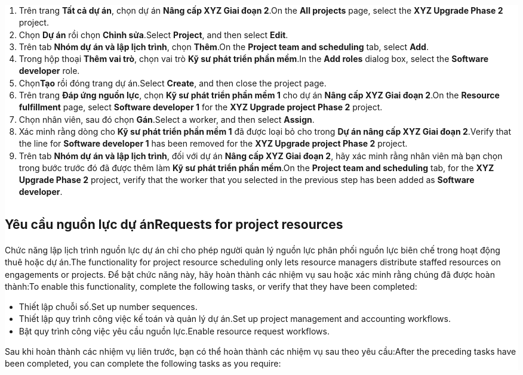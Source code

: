 1. <span data-ttu-id="4236a-369">Trên trang **Tất cả dự án**, chọn dự án **Nâng cấp XYZ Giai đoạn 2**.</span><span class="sxs-lookup"><span data-stu-id="4236a-369">On the **All projects** page, select the **XYZ Upgrade Phase 2** project.</span></span>
2. <span data-ttu-id="4236a-370">Chọn **Dự án** rồi chọn **Chỉnh sửa**.</span><span class="sxs-lookup"><span data-stu-id="4236a-370">Select **Project**, and then select **Edit**.</span></span>
3. <span data-ttu-id="4236a-371">Trên tab **Nhóm dự án và lập lịch trình**, chọn **Thêm**.</span><span class="sxs-lookup"><span data-stu-id="4236a-371">On the **Project team and scheduling** tab, select **Add**.</span></span>
4. <span data-ttu-id="4236a-372">Trong hộp thoại **Thêm vai trò**, chọn vai trò **Kỹ sư phát triển phần mềm**.</span><span class="sxs-lookup"><span data-stu-id="4236a-372">In the **Add roles** dialog box, select the **Software developer** role.</span></span>
5. <span data-ttu-id="4236a-373">Chọn**Tạo** rồi đóng trang dự án.</span><span class="sxs-lookup"><span data-stu-id="4236a-373">Select **Create**, and then close the project page.</span></span>
6. <span data-ttu-id="4236a-374">Trên trang **Đáp ứng nguồn lực**, chọn **Kỹ sư phát triển phần mềm 1** cho dự án **Nâng cấp XYZ Giai đoạn 2**.</span><span class="sxs-lookup"><span data-stu-id="4236a-374">On the **Resource fulfillment** page, select **Software developer 1** for the **XYZ Upgrade project Phase 2** project.</span></span>
7. <span data-ttu-id="4236a-375">Chọn nhân viên, sau đó chọn **Gán**.</span><span class="sxs-lookup"><span data-stu-id="4236a-375">Select a worker, and then select **Assign**.</span></span>
8. <span data-ttu-id="4236a-376">Xác minh rằng dòng cho **Kỹ sư phát triển phần mềm 1** đã được loại bỏ cho trong **Dự án nâng cấp XYZ Giai đoạn 2**.</span><span class="sxs-lookup"><span data-stu-id="4236a-376">Verify that the line for **Software developer 1** has been removed for the **XYZ Upgrade project Phase 2** project.</span></span>
9. <span data-ttu-id="4236a-377">Trên tab **Nhóm dự án và lập lịch trình**, đối với dự án **Nâng cấp XYZ Giai đoạn 2**, hãy xác minh rằng nhân viên mà bạn chọn trong bước trước đó đã được thêm làm **Kỹ sư phát triển phần mềm**.</span><span class="sxs-lookup"><span data-stu-id="4236a-377">On the **Project team and scheduling** tab, for the **XYZ Upgrade Phase 2** project, verify that the worker that you selected in the previous step has been added as **Software developer**.</span></span>

## <a name="requests-for-project-resources"></a><span data-ttu-id="4236a-378">Yêu cầu nguồn lực dự án</span><span class="sxs-lookup"><span data-stu-id="4236a-378">Requests for project resources</span></span>
<span data-ttu-id="4236a-379">Chức năng lập lịch trình nguồn lực dự án chỉ cho phép người quản lý nguồn lực phân phối nguồn lực biên chế trong hoạt động thuê hoặc dự án.</span><span class="sxs-lookup"><span data-stu-id="4236a-379">The functionality for project resource scheduling only lets resource managers distribute staffed resources on engagements or projects.</span></span> <span data-ttu-id="4236a-380">Để bật chức năng này, hãy hoàn thành các nhiệm vụ sau hoặc xác minh rằng chúng đã được hoàn thành:</span><span class="sxs-lookup"><span data-stu-id="4236a-380">To enable this functionality, complete the following tasks, or verify that they have been completed:</span></span>

- <span data-ttu-id="4236a-381">Thiết lập chuỗi số.</span><span class="sxs-lookup"><span data-stu-id="4236a-381">Set up number sequences.</span></span>
- <span data-ttu-id="4236a-382">Thiết lập quy trình công việc kế toán và quản lý dự án.</span><span class="sxs-lookup"><span data-stu-id="4236a-382">Set up project management and accounting workflows.</span></span>
- <span data-ttu-id="4236a-383">Bật quy trình công việc yêu cầu nguồn lực.</span><span class="sxs-lookup"><span data-stu-id="4236a-383">Enable resource request workflows.</span></span>

<span data-ttu-id="4236a-384">Sau khi hoàn thành các nhiệm vụ liên trước, bạn có thể hoàn thành các nhiệm vụ sau theo yêu cầu:</span><span class="sxs-lookup"><span data-stu-id="4236a-384">After the preceding tasks have been completed, you can complete the following tasks as you require:</span></span>
